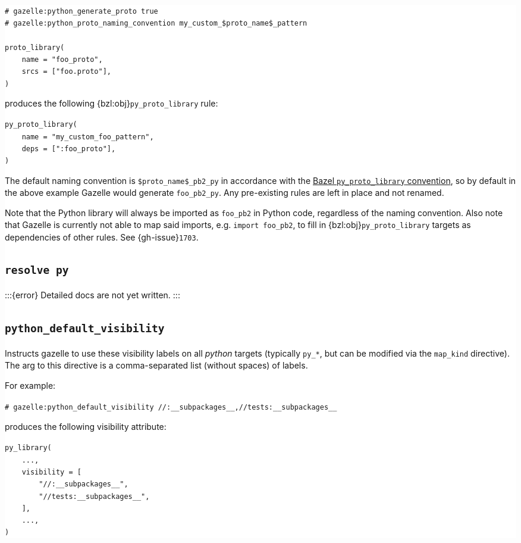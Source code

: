 ```starlark
# gazelle:python_generate_proto true
# gazelle:python_proto_naming_convention my_custom_$proto_name$_pattern

proto_library(
    name = "foo_proto",
    srcs = ["foo.proto"],
)
```

produces the following {bzl:obj}`py_proto_library` rule:

```starlark
py_proto_library(
    name = "my_custom_foo_pattern",
    deps = [":foo_proto"],
)
```

The default naming convention is `$proto_name$_pb2_py` in accordance with
the [Bazel `py_proto_library` convention][bazel-py-proto-library], so by default
in the above example Gazelle would generate `foo_pb2_py`. Any pre-existing
rules are left in place and not renamed.

[bazel-py-proto-library]: https://bazel.build/reference/be/protocol-buffer#py_proto_library

Note that the Python library will always be imported as `foo_pb2` in Python
code, regardless of the naming convention. Also note that Gazelle is currently
not able to map said imports, e.g. `import foo_pb2`, to fill in
{bzl:obj}`py_proto_library` targets as dependencies of other rules. See
{gh-issue}`1703`.


## `resolve py`

:::{error}
Detailed docs are not yet written.
:::


## `python_default_visibility`

Instructs gazelle to use these visibility labels on all _python_ targets
(typically `py_*`, but can be modified via the `map_kind` directive). The arg
to this directive is a comma-separated list (without spaces) of labels.

For example:

```starlark
# gazelle:python_default_visibility //:__subpackages__,//tests:__subpackages__
```

produces the following visibility attribute:

```starlark
py_library(
    ...,
    visibility = [
        "//:__subpackages__",
        "//tests:__subpackages__",
    ],
    ...,
)
```


[gazelle-directives]: https://github.com/bazelbuild/bazel-gazelle#directives
[python-packaging-user-guide]: https://github.com/pypa/packaging.python.org/blob/4c86169a/source/tutorials/packaging-projects.rst